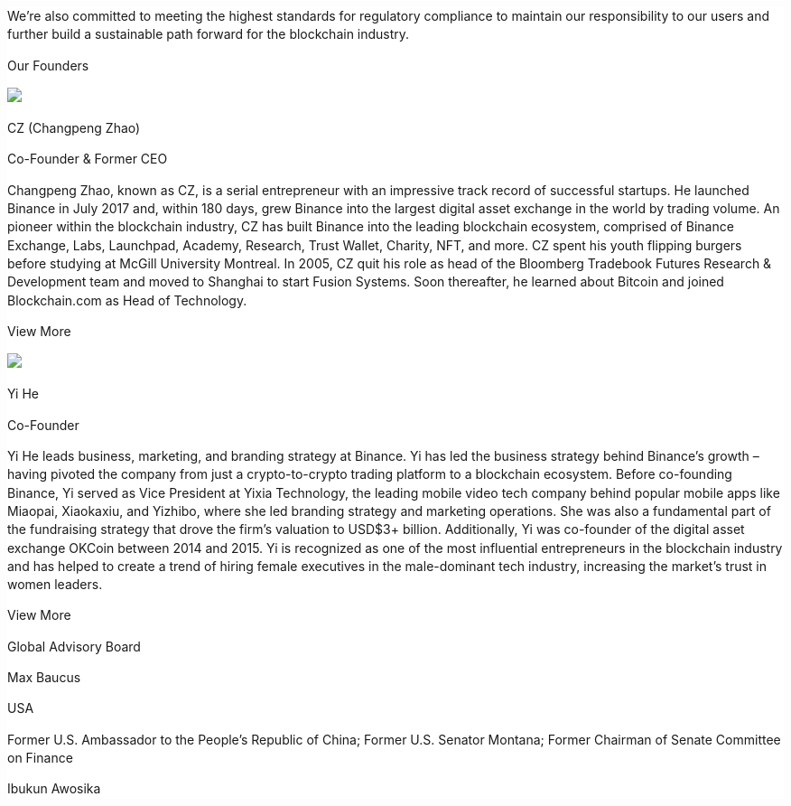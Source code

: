 We’re also committed to meeting the highest standards for regulatory
compliance to maintain our responsibility to our users and further build a
sustainable path forward for the blockchain industry.

Our Founders

![](https://bin.bnbstatic.com/static/images/about/cz2.png)

CZ (Changpeng Zhao)

Co-Founder & Former CEO

Changpeng Zhao, known as CZ, is a serial entrepreneur with an impressive track
record of successful startups. He launched Binance in July 2017 and, within
180 days, grew Binance into the largest digital asset exchange in the world by
trading volume. An pioneer within the blockchain industry, CZ has built
Binance into the leading blockchain ecosystem, comprised of Binance Exchange,
Labs, Launchpad, Academy, Research, Trust Wallet, Charity, NFT, and more. CZ
spent his youth flipping burgers before studying at McGill University
Montreal. In 2005, CZ quit his role as head of the Bloomberg Tradebook Futures
Research & Development team and moved to Shanghai to start Fusion Systems.
Soon thereafter, he learned about Bitcoin and joined Blockchain.com as Head of
Technology.

View More

![](https://bin.bnbstatic.com/static/images/about/heyi3.png)

Yi He

Co-Founder

Yi He leads business, marketing, and branding strategy at Binance. Yi has led
the business strategy behind Binance’s growth – having pivoted the company
from just a crypto-to-crypto trading platform to a blockchain ecosystem.
Before co-founding Binance, Yi served as Vice President at Yixia Technology,
the leading mobile video tech company behind popular mobile apps like Miaopai,
Xiaokaxiu, and Yizhibo, where she led branding strategy and marketing
operations. She was also a fundamental part of the fundraising strategy that
drove the firm’s valuation to USD$3+ billion. Additionally, Yi was co-founder
of the digital asset exchange OKCoin between 2014 and 2015. Yi is recognized
as one of the most influential entrepreneurs in the blockchain industry and
has helped to create a trend of hiring female executives in the male-dominant
tech industry, increasing the market’s trust in women leaders.

View More

Global Advisory Board

Max Baucus

USA

Former U.S. Ambassador to the People’s Republic of China; Former U.S. Senator
Montana; Former Chairman of Senate Committee on Finance

Ibukun Awosika
